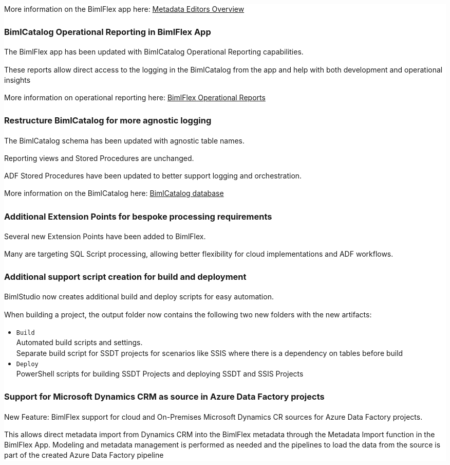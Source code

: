 More information on the BimlFlex app here: [Metadata Editors Overview](xref:metadata-editors-overview)

### BimlCatalog Operational Reporting in BimlFlex App

The BimlFlex app has been updated with BimlCatalog Operational Reporting capabilities.

These reports allow direct access to the logging in the BimlCatalog from the app and help with both development and operational insights

More information on operational reporting here: [BimlFlex Operational Reports](xref:bimlflex-operational-reports)

### Restructure BimlCatalog for more agnostic logging

The BimlCatalog schema has been updated with agnostic table names.

Reporting views and Stored Procedures are unchanged.

ADF Stored Procedures have been updated to better support logging and orchestration.

More information on the BimlCatalog here: [BimlCatalog database](xref:bimlflex-components-bimlcatalog-database)

### Additional Extension Points for bespoke processing requirements

Several new Extension Points have been added to BimlFlex.

Many are targeting SQL Script processing, allowing better flexibility for cloud implementations and ADF workflows.

### Additional support script creation for build and deployment

BimlStudio now creates additional build and deploy scripts for easy automation.

When building a project, the output folder now contains the following two new folders with the new artifacts:

* `Build`  
    Automated build scripts and settings.  
    Separate build script for SSDT projects for scenarios like SSIS where there is a dependency on tables before build
* `Deploy`  
    PowerShell scripts for building SSDT Projects and deploying SSDT and SSIS Projects

### Support for Microsoft Dynamics CRM as source in Azure Data Factory projects

New Feature: BimlFlex support for cloud and On-Premises Microsoft Dynamics CR sources for Azure Data Factory projects.

This allows direct metadata import from Dynamics CRM into the BimlFlex metadata through the Metadata Import function in the BimlFlex App. Modeling and metadata management is performed as needed and the pipelines to load the data from the source is part of the created Azure Data Factory pipeline
